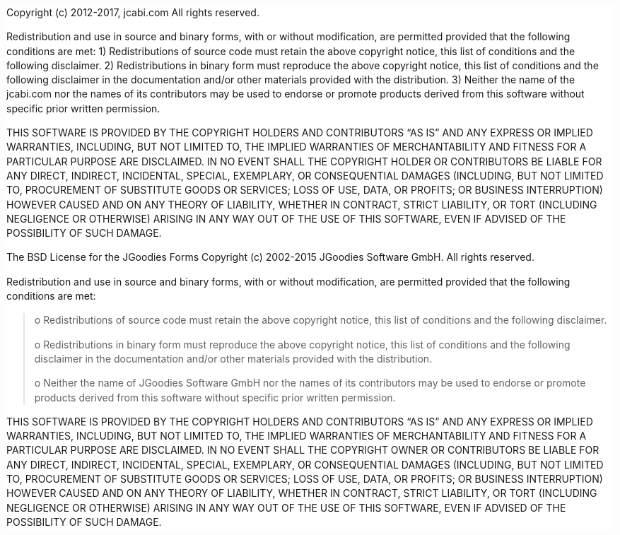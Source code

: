 Copyright (c) 2012-2017, jcabi.com
            All rights reserved.

Redistribution and use in source and binary forms, with or without
            modification, are permitted provided that the following conditions
            are met: 1) Redistributions of source code must retain the above
            copyright notice, this list of conditions and the following
            disclaimer. 2) Redistributions in binary form must reproduce the above
            copyright notice, this list of conditions and the following
            disclaimer in the documentation and/or other materials provided
            with the distribution. 3) Neither the name of the jcabi.com nor
            the names of its contributors may be used to endorse or promote
            products derived from this software without specific prior written
            permission.

THIS SOFTWARE IS PROVIDED BY THE COPYRIGHT HOLDERS AND CONTRIBUTORS
            “AS IS” AND ANY EXPRESS OR IMPLIED WARRANTIES, INCLUDING, BUT
            NOT LIMITED TO, THE IMPLIED WARRANTIES OF MERCHANTABILITY AND
            FITNESS FOR A PARTICULAR PURPOSE ARE DISCLAIMED. IN NO EVENT SHALL
            THE COPYRIGHT HOLDER OR CONTRIBUTORS BE LIABLE FOR ANY DIRECT,
            INDIRECT, INCIDENTAL, SPECIAL, EXEMPLARY, OR CONSEQUENTIAL DAMAGES
            (INCLUDING, BUT NOT LIMITED TO, PROCUREMENT OF SUBSTITUTE GOODS OR
            SERVICES; LOSS OF USE, DATA, OR PROFITS; OR BUSINESS INTERRUPTION)
            HOWEVER CAUSED AND ON ANY THEORY OF LIABILITY, WHETHER IN CONTRACT,
            STRICT LIABILITY, OR TORT (INCLUDING NEGLIGENCE OR OTHERWISE)
            ARISING IN ANY WAY OUT OF THE USE OF THIS SOFTWARE, EVEN IF ADVISED
            OF THE POSSIBILITY OF SUCH DAMAGE.

The BSD License for the JGoodies Forms
            Copyright (c) 2002-2015 JGoodies Software GmbH. All rights reserved.

Redistribution and use in source and binary forms, with or without
            modification, are permitted provided that the following conditions are met:

> 
> 
> 
> o Redistributions of source code must retain the above copyright notice,
> this list of conditions and the following disclaimer.
> 
> 
> o Redistributions in binary form must reproduce the above copyright notice,
> this list of conditions and the following disclaimer in the documentation
>                             and/or other materials provided with the distribution.
> 
> 
> o Neither the name of JGoodies Software GmbH nor the names of
> its contributors may be used to endorse or promote products derived
>                             from this software without specific prior written permission.

THIS SOFTWARE IS PROVIDED BY THE COPYRIGHT HOLDERS AND CONTRIBUTORS “AS IS”
            AND ANY EXPRESS OR IMPLIED WARRANTIES, INCLUDING, BUT NOT LIMITED TO,
            THE IMPLIED WARRANTIES OF MERCHANTABILITY AND FITNESS FOR A PARTICULAR
            PURPOSE ARE DISCLAIMED. IN NO EVENT SHALL THE COPYRIGHT OWNER OR
            CONTRIBUTORS BE LIABLE FOR ANY DIRECT, INDIRECT, INCIDENTAL, SPECIAL,
            EXEMPLARY, OR CONSEQUENTIAL DAMAGES (INCLUDING, BUT NOT LIMITED TO,
            PROCUREMENT OF SUBSTITUTE GOODS OR SERVICES; LOSS OF USE, DATA, OR PROFITS;
            OR BUSINESS INTERRUPTION) HOWEVER CAUSED AND ON ANY THEORY OF LIABILITY,
            WHETHER IN CONTRACT, STRICT LIABILITY, OR TORT (INCLUDING NEGLIGENCE OR
            OTHERWISE) ARISING IN ANY WAY OUT OF THE USE OF THIS SOFTWARE,
            EVEN IF ADVISED OF THE POSSIBILITY OF SUCH DAMAGE.

